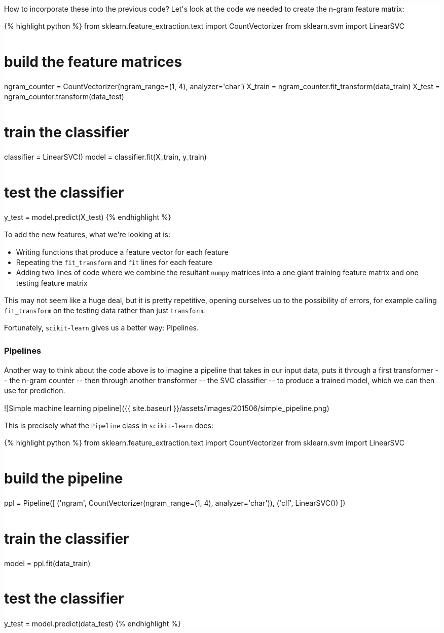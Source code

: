 How to incorporate these into the previous code? Let's look at the code we needed to create the n-gram feature matrix:

{% highlight python %}
from sklearn.feature_extraction.text import CountVectorizer
from sklearn.svm import LinearSVC

# build the feature matrices
ngram_counter = CountVectorizer(ngram_range=(1, 4), analyzer='char')
X_train = ngram_counter.fit_transform(data_train)
X_test  = ngram_counter.transform(data_test)

# train the classifier
classifier = LinearSVC()
model = classifier.fit(X_train, y_train)

# test the classifier
y_test = model.predict(X_test)
{% endhighlight %}

To add the new features, what we're looking at is:

* Writing functions that produce a feature vector for each feature
* Repeating the `fit_transform` and `fit` lines for each feature
* Adding two lines of code where we combine the resultant `numpy` matrices into a one giant training feature matrix and one testing feature matrix

This may not seem like a huge deal, but it is pretty repetitive, opening ourselves up to the possibility of errors, for example calling `fit_transform` on the testing data rather than just `transform`.

Fortunately, `scikit-learn` gives us a better way: Pipelines.

### Pipelines

Another way to think about the code above is to imagine a pipeline that takes in our input data, puts it through a first transformer -- the n-gram counter -- then through another transformer -- the SVC classifier -- to produce a trained model, which we can then use for prediction.

![Simple machine learning pipeline]({{ site.baseurl }}/assets/images/201506/simple_pipeline.png)

This is precisely what the `Pipeline` class in `scikit-learn` does:

{% highlight python %}
from sklearn.feature_extraction.text import CountVectorizer
from sklearn.svm import LinearSVC

# build the pipeline
ppl = Pipeline([
              ('ngram', CountVectorizer(ngram_range=(1, 4), analyzer='char')),
              ('clf',   LinearSVC())
      ])

# train the classifier
model = ppl.fit(data_train)

# test the classifier
y_test = model.predict(data_test)
{% endhighlight %}
